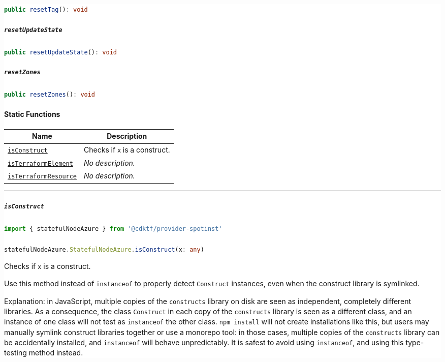 ```typescript
public resetTag(): void
```

##### `resetUpdateState` <a name="resetUpdateState" id="@cdktf/provider-spotinst.statefulNodeAzure.StatefulNodeAzure.resetUpdateState"></a>

```typescript
public resetUpdateState(): void
```

##### `resetZones` <a name="resetZones" id="@cdktf/provider-spotinst.statefulNodeAzure.StatefulNodeAzure.resetZones"></a>

```typescript
public resetZones(): void
```

#### Static Functions <a name="Static Functions" id="Static Functions"></a>

| **Name** | **Description** |
| --- | --- |
| <code><a href="#@cdktf/provider-spotinst.statefulNodeAzure.StatefulNodeAzure.isConstruct">isConstruct</a></code> | Checks if `x` is a construct. |
| <code><a href="#@cdktf/provider-spotinst.statefulNodeAzure.StatefulNodeAzure.isTerraformElement">isTerraformElement</a></code> | *No description.* |
| <code><a href="#@cdktf/provider-spotinst.statefulNodeAzure.StatefulNodeAzure.isTerraformResource">isTerraformResource</a></code> | *No description.* |

---

##### `isConstruct` <a name="isConstruct" id="@cdktf/provider-spotinst.statefulNodeAzure.StatefulNodeAzure.isConstruct"></a>

```typescript
import { statefulNodeAzure } from '@cdktf/provider-spotinst'

statefulNodeAzure.StatefulNodeAzure.isConstruct(x: any)
```

Checks if `x` is a construct.

Use this method instead of `instanceof` to properly detect `Construct`
instances, even when the construct library is symlinked.

Explanation: in JavaScript, multiple copies of the `constructs` library on
disk are seen as independent, completely different libraries. As a
consequence, the class `Construct` in each copy of the `constructs` library
is seen as a different class, and an instance of one class will not test as
`instanceof` the other class. `npm install` will not create installations
like this, but users may manually symlink construct libraries together or
use a monorepo tool: in those cases, multiple copies of the `constructs`
library can be accidentally installed, and `instanceof` will behave
unpredictably. It is safest to avoid using `instanceof`, and using
this type-testing method instead.
